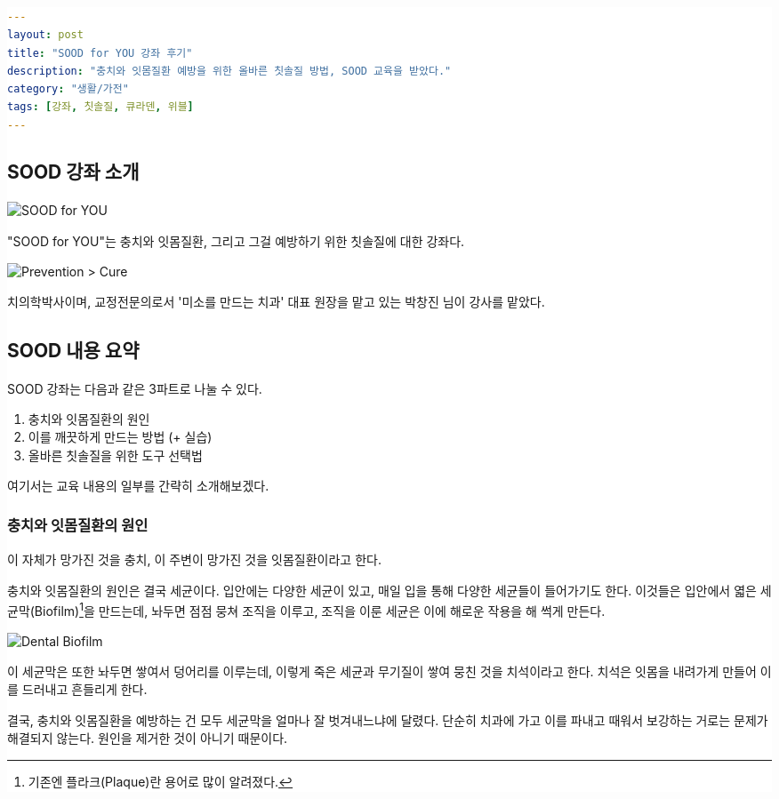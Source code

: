 ```yaml
---
layout: post
title: "SOOD for YOU 강좌 후기"
description: "충치와 잇몸질환 예방을 위한 올바른 칫솔질 방법, SOOD 교육을 받았다."
category: "생활/가전"
tags: [강좌, 칫솔질, 큐라덴, 위블]
---
```


## SOOD 강좌 소개

![SOOD for YOU](https://lh3.googleusercontent.com/-U8xNwI77gEs/WYBFq88pmqI/AAAAAAAAWAc/cnweCmt2ETAsqD-TYZX_lfaF8LEJxYq2ACE0YBhgL/s0/sood-for-you.jpg)

"SOOD for YOU"는 충치와 잇몸질환, 그리고 그걸 예방하기 위한 칫솔질에 대한 강좌다.

![Prevention > Cure](https://lh3.googleusercontent.com/qRpvdFnv0vI_AE734-YwThQDa9BUyVu8hazFKDH21lQtbK6smAj02q7_16Hh-Nj2wEAowBTWQFH3_Q=s640 "치료를 많이 하는 것보다, 한번 예방하는 게 낫다.")

치의학박사이며, 교정전문의로서 '미소를 만드는 치과' 대표 원장을 맡고 있는 박창진 님이 강사를 맡았다.



## SOOD 내용 요약

SOOD 강좌는 다음과 같은 3파트로 나눌 수 있다.

1. 충치와 잇몸질환의 원인
2. 이를 깨끗하게 만드는 방법 (+ 실습)
3. 올바른 칫솔질을 위한 도구 선택법

여기서는 교육 내용의 일부를 간략히 소개해보겠다.

### 충치와 잇몸질환의 원인

이 자체가 망가진 것을 충치,
이 주변이 망가진 것을 잇몸질환이라고 한다.

충치와 잇몸질환의 원인은 결국 세균이다.
입안에는 다양한 세균이 있고,
매일 입을 통해 다양한 세균들이 들어가기도 한다.
이것들은 입안에서 엷은 세균막(Biofilm)[^1]을 만드는데,
놔두면 점점 뭉쳐 조직을 이루고,
조직을 이룬 세균은 이에 해로운 작용을 해 썩게 만든다.

[^1]: 기존엔 플라크(Plaque)란 용어로 많이 알려졌다.

![Dental Biofilm](https://lh3.googleusercontent.com/-r7NY9Yy6MhE/WYIGfG8-qTI/AAAAAAAAWDI/b1J7BrQG9Sooi8lXpUjigLbyqGG59G-EQCE0YBhgL/s0/dental-biofilm.jpg "돌에 미끈거리는 물때가 끼는 것처럼 치아 표면에도 얇은 막이 형성된다.")

이 세균막은 또한 놔두면 쌓여서 덩어리를 이루는데,
이렇게 죽은 세균과 무기질이 쌓여 뭉친 것을 치석이라고 한다.
치석은 잇몸을 내려가게 만들어
이를 드러내고 흔들리게 한다.

결국, 충치와 잇몸질환을 예방하는 건 모두 세균막을 얼마나 잘 벗겨내느냐에 달렸다.
단순히 치과에 가고 이를 파내고 때워서 보강하는 거로는 문제가 해결되지 않는다.
원인을 제거한 것이 아니기 때문이다.


[^2]: pH는 수소 이온 농도를 나타내는 것으로, pH가 7보다 낮으면 산성, 7보다 높으면 염기성이라고 한다. 산(Acid)은 치아를 쉽게 부식시킨다.
[^3]: 불소의 허가 최고치는 나라마다 달라서 전 세계에서는 0~5000ppm 함유 치약이 판매되고 있다. 한국의 허가 최고치는 1500ppm이다.